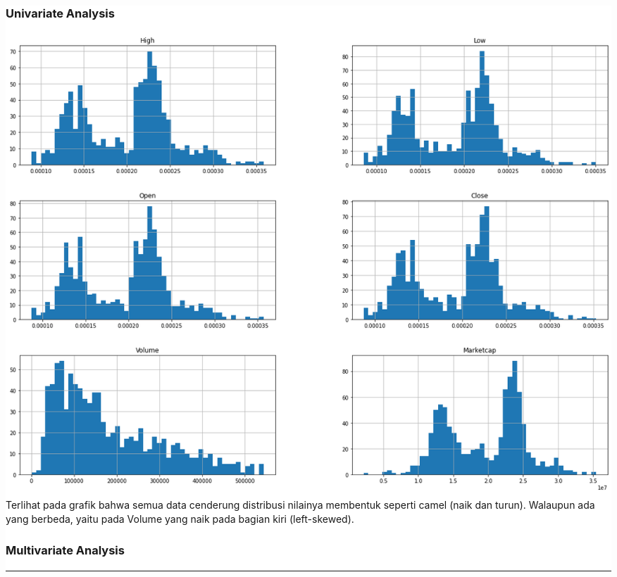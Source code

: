  ### Univariate Analysis
![univariate](https://github.com/hamzafrd/Machine-Learning-terapan/raw/main/images/univariate.png)
Terlihat pada grafik bahwa semua data cenderung distribusi nilainya membentuk seperti camel (naik dan turun). Walaupun ada yang berbeda, yaitu pada Volume yang naik pada bagian kiri (left-skewed).
    
### Multivariate Analysis

---
